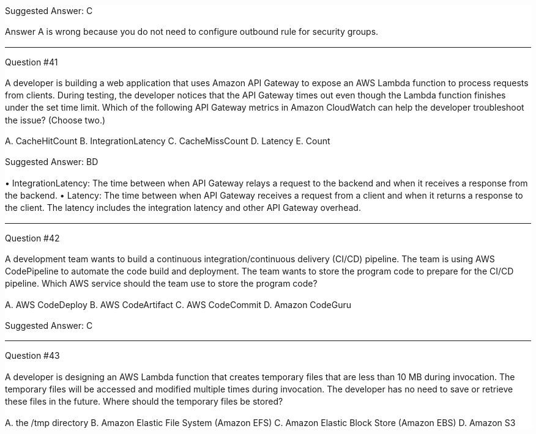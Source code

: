Suggested Answer: C 

Answer A is wrong because you do not need to configure outbound rule for security groups. 

---

Question #41

A developer is building a web application that uses Amazon API Gateway to expose an AWS Lambda function to process requests from clients. During testing, the developer notices that the API Gateway times out even though the Lambda function finishes under the set time limit.
Which of the following API Gateway metrics in Amazon CloudWatch can help the developer troubleshoot the issue? (Choose two.)

A. CacheHitCount
B. IntegrationLatency
C. CacheMissCount
D. Latency
E. Count

Suggested Answer: BD 

• IntegrationLatency: The time between when API Gateway relays a 
request to the backend and when it receives a response from the 
backend.
• Latency: The time between when API Gateway receives a request from 
a client and when it returns a response to the client. The latency 
includes the integration latency and other API Gateway overhead.

---

Question #42

A development team wants to build a continuous integration/continuous delivery (CI/CD) pipeline. The team is using AWS CodePipeline to automate the code build and deployment. The team wants to store the program code to prepare for the CI/CD pipeline.
Which AWS service should the team use to store the program code?

A. AWS CodeDeploy
B. AWS CodeArtifact
C. AWS CodeCommit
D. Amazon CodeGuru

Suggested Answer: C 

---

Question #43

A developer is designing an AWS Lambda function that creates temporary files that are less than 10 MB during invocation. The temporary files will be accessed and modified multiple times during invocation. The developer has no need to save or retrieve these files in the future.
Where should the temporary files be stored?

A. the /tmp directory
B. Amazon Elastic File System (Amazon EFS)
C. Amazon Elastic Block Store (Amazon EBS)
D. Amazon S3

